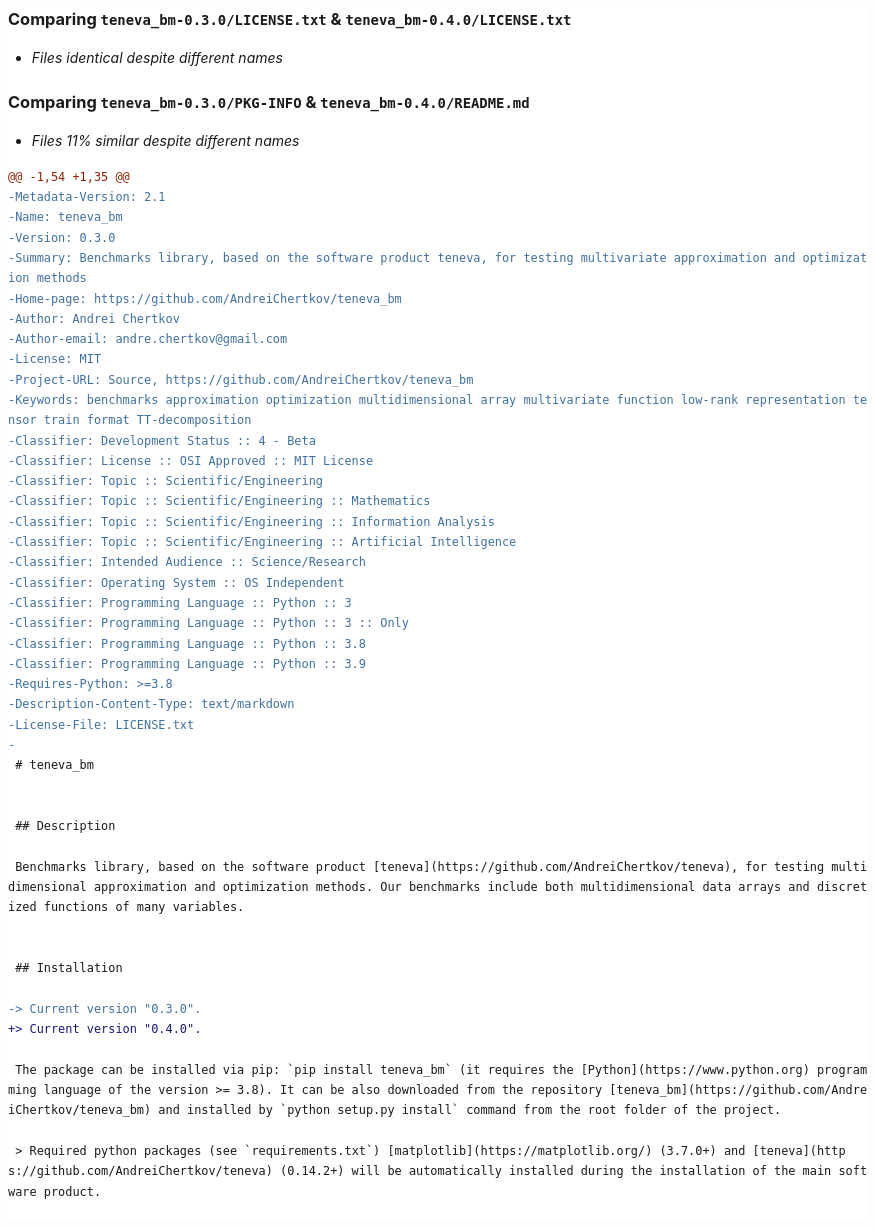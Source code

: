 ### Comparing `teneva_bm-0.3.0/LICENSE.txt` & `teneva_bm-0.4.0/LICENSE.txt`

 * *Files identical despite different names*

### Comparing `teneva_bm-0.3.0/PKG-INFO` & `teneva_bm-0.4.0/README.md`

 * *Files 11% similar despite different names*

```diff
@@ -1,54 +1,35 @@
-Metadata-Version: 2.1
-Name: teneva_bm
-Version: 0.3.0
-Summary: Benchmarks library, based on the software product teneva, for testing multivariate approximation and optimization methods
-Home-page: https://github.com/AndreiChertkov/teneva_bm
-Author: Andrei Chertkov
-Author-email: andre.chertkov@gmail.com
-License: MIT
-Project-URL: Source, https://github.com/AndreiChertkov/teneva_bm
-Keywords: benchmarks approximation optimization multidimensional array multivariate function low-rank representation tensor train format TT-decomposition
-Classifier: Development Status :: 4 - Beta
-Classifier: License :: OSI Approved :: MIT License
-Classifier: Topic :: Scientific/Engineering
-Classifier: Topic :: Scientific/Engineering :: Mathematics
-Classifier: Topic :: Scientific/Engineering :: Information Analysis
-Classifier: Topic :: Scientific/Engineering :: Artificial Intelligence
-Classifier: Intended Audience :: Science/Research
-Classifier: Operating System :: OS Independent
-Classifier: Programming Language :: Python :: 3
-Classifier: Programming Language :: Python :: 3 :: Only
-Classifier: Programming Language :: Python :: 3.8
-Classifier: Programming Language :: Python :: 3.9
-Requires-Python: >=3.8
-Description-Content-Type: text/markdown
-License-File: LICENSE.txt
-
 # teneva_bm
 
 
 ## Description
 
 Benchmarks library, based on the software product [teneva](https://github.com/AndreiChertkov/teneva), for testing multidimensional approximation and optimization methods. Our benchmarks include both multidimensional data arrays and discretized functions of many variables.
 
 
 ## Installation
 
-> Current version "0.3.0".
+> Current version "0.4.0".
 
 The package can be installed via pip: `pip install teneva_bm` (it requires the [Python](https://www.python.org) programming language of the version >= 3.8). It can be also downloaded from the repository [teneva_bm](https://github.com/AndreiChertkov/teneva_bm) and installed by `python setup.py install` command from the root folder of the project.
 
 > Required python packages (see `requirements.txt`) [matplotlib](https://matplotlib.org/) (3.7.0+) and [teneva](https://github.com/AndreiChertkov/teneva) (0.14.2+) will be automatically installed during the installation of the main software product.
 
```